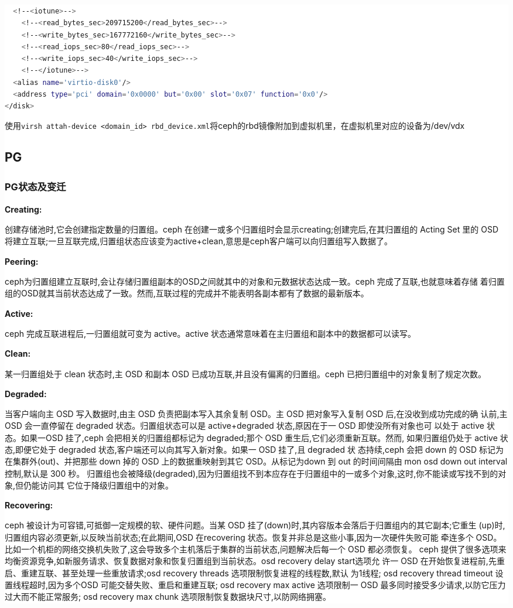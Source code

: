 ```sh
  <!--<iotune>-->                                                                 
    <!--<read_bytes_sec>209715200</read_bytes_sec>-->                             
    <!--<write_bytes_sec>167772160</write_bytes_sec>-->                           
    <!--<read_iops_sec>80</read_iops_sec>-->                                      
    <!--<write_iops_sec>40</write_iops_sec>-->                                    
    <!--</iotune>-->                                                              
  <alias name='virtio-disk0'/>                                                    
  <address type='pci' domain='0x0000' but='0x00' slot='0x07' function='0x0'/>  
</disk>  
```

使用`virsh attah-device <domain_id> rbd_device.xml`将ceph的rbd镜像附加到虚拟机里，在虚拟机里对应的设备为/dev/vdx

## PG

### PG状态及变迁

**Creating:**

创建存储池时,它会创建指定数量的归置组。ceph 在创建一或多个归置组时会显示creating;创建完后,在其归置组的 Acting Set
里的 OSD 将建立互联;一旦互联完成,归置组状态应该变为active+clean,意思是ceph客户端可以向归置组写入数据了。

**Peering:**

ceph为归置组建立互联时,会让存储归置组副本的OSD之间就其中的对象和元数据状态达成一致。ceph 完成了互联,也就意味着存储
着归置组的OSD就其当前状态达成了一致。然而,互联过程的完成并不能表明各副本都有了数据的最新版本。

**Active:**

ceph 完成互联进程后,一归置组就可变为 active。active 状态通常意味着在主归置组和副本中的数据都可以读写。

**Clean:**

某一归置组处于 clean 状态时,主 OSD 和副本 OSD 已成功互联,并且没有偏离的归置组。ceph 已把归置组中的对象复制了规定次数。

**Degraded:**

当客户端向主 OSD 写入数据时,由主 OSD 负责把副本写入其余复制 OSD。主 OSD 把对象写入复制 OSD 后,在没收到成功完成的确
认前,主 OSD 会一直停留在 degraded 状态。归置组状态可以是 active+degraded 状态,原因在于一 OSD 即使没所有对象也可
以处于 active 状态。如果一OSD 挂了,ceph 会把相关的归置组都标记为 degraded;那个 OSD 重生后,它们必须重新互联。然而,
如果归置组仍处于 active 状态,即便它处于 degraded 状态,客户端还可以向其写入新对象。如果一 OSD 挂了,且 degraded 状
态持续,ceph 会把 down 的 OSD 标记为在集群外(out)、并把那些 down 掉的 OSD 上的数据重映射到其它 OSD。从标记为down
到 out 的时间间隔由 mon osd down out interval 控制,默认是 300 秒。
归置组也会被降级(degraded),因为归置组找不到本应存在于归置组中的一或多个对象,这时,你不能读或写找不到的对象,但仍能访问其
它位于降级归置组中的对象。

**Recovering:**

ceph 被设计为可容错,可抵御一定规模的软、硬件问题。当某 OSD 挂了(down)时,其内容版本会落后于归置组内的其它副本;它重生
(up)时,归置组内容必须更新,以反映当前状态;在此期间,OSD 在recovering 状态。恢复并非总是这些小事,因为一次硬件失败可能
牵连多个 OSD。比如一个机柜的网络交换机失败了,这会导致多个主机落后于集群的当前状态,问题解决后每一个 OSD 都必须恢复。
ceph 提供了很多选项来均衡资源竞争,如新服务请求、恢复数据对象和恢复归置组到当前状态。osd recovery delay start选项允
许一 OSD 在开始恢复进程前,先重启、重建互联、甚至处理一些重放请求;osd recovery threads 选项限制恢复进程的线程数,默认
为1线程;
osd recovery thread timeout 设置线程超时,因为多个OSD 可能交替失败、重启和重建互联;
osd recovery max active 选项限制一 OSD 最多同时接受多少请求,以防它压力过大而不能正常服务;
osd recovery max chunk 选项限制恢复数据块尺寸,以防网络拥塞。
